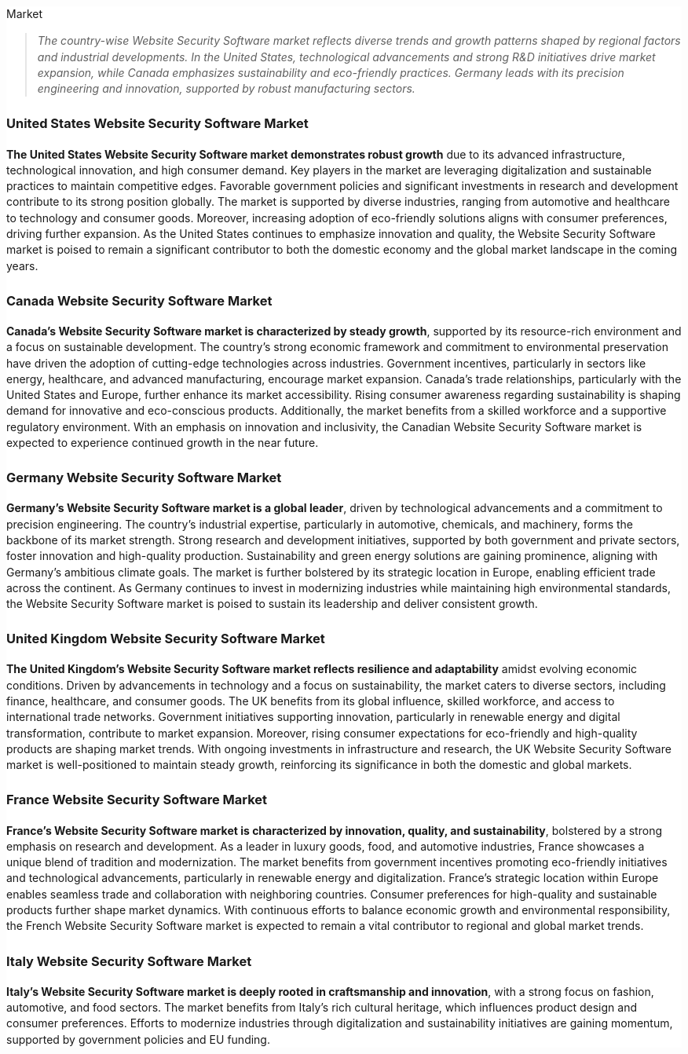 Market<br /></span></h1><blockquote><p><em><span class="">The country-wise Website Security Software market reflects diverse trends and growth patterns shaped by regional factors and industrial developments. In the United States, technological advancements and strong R&amp;D initiatives drive market expansion, while Canada emphasizes sustainability and eco-friendly practices. Germany leads with its precision engineering and innovation, supported by robust manufacturing sectors.</span></em></p></blockquote><h3><strong>United States Website Security Software Market</strong></h3><p><strong>The United States Website Security Software market demonstrates robust growth</strong> due to its advanced infrastructure, technological innovation, and high consumer demand. Key players in the market are leveraging digitalization and sustainable practices to maintain competitive edges. Favorable government policies and significant investments in research and development contribute to its strong position globally. The market is supported by diverse industries, ranging from automotive and healthcare to technology and consumer goods. Moreover, increasing adoption of eco-friendly solutions aligns with consumer preferences, driving further expansion. As the United States continues to emphasize innovation and quality, the Website Security Software market is poised to remain a significant contributor to both the domestic economy and the global market landscape in the coming years.</p><h3><strong>Canada Website Security Software Market</strong></h3><p><strong>Canada&rsquo;s Website Security Software market is characterized by steady growth</strong>, supported by its resource-rich environment and a focus on sustainable development. The country&rsquo;s strong economic framework and commitment to environmental preservation have driven the adoption of cutting-edge technologies across industries. Government incentives, particularly in sectors like energy, healthcare, and advanced manufacturing, encourage market expansion. Canada&rsquo;s trade relationships, particularly with the United States and Europe, further enhance its market accessibility. Rising consumer awareness regarding sustainability is shaping demand for innovative and eco-conscious products. Additionally, the market benefits from a skilled workforce and a supportive regulatory environment. With an emphasis on innovation and inclusivity, the Canadian Website Security Software market is expected to experience continued growth in the near future.</p><h3><strong>Germany Website Security Software Market</strong></h3><p><strong>Germany&rsquo;s Website Security Software market is a global leader</strong>, driven by technological advancements and a commitment to precision engineering. The country&rsquo;s industrial expertise, particularly in automotive, chemicals, and machinery, forms the backbone of its market strength. Strong research and development initiatives, supported by both government and private sectors, foster innovation and high-quality production. Sustainability and green energy solutions are gaining prominence, aligning with Germany&rsquo;s ambitious climate goals. The market is further bolstered by its strategic location in Europe, enabling efficient trade across the continent. As Germany continues to invest in modernizing industries while maintaining high environmental standards, the Website Security Software market is poised to sustain its leadership and deliver consistent growth.</p><h3><strong>United Kingdom Website Security Software Market</strong></h3><p><strong>The United Kingdom&rsquo;s Website Security Software market reflects resilience and adaptability</strong> amidst evolving economic conditions. Driven by advancements in technology and a focus on sustainability, the market caters to diverse sectors, including finance, healthcare, and consumer goods. The UK benefits from its global influence, skilled workforce, and access to international trade networks. Government initiatives supporting innovation, particularly in renewable energy and digital transformation, contribute to market expansion. Moreover, rising consumer expectations for eco-friendly and high-quality products are shaping market trends. With ongoing investments in infrastructure and research, the UK Website Security Software market is well-positioned to maintain steady growth, reinforcing its significance in both the domestic and global markets.</p><h3><strong>France Website Security Software Market</strong></h3><p><strong>France&rsquo;s Website Security Software market is characterized by innovation, quality, and sustainability</strong>, bolstered by a strong emphasis on research and development. As a leader in luxury goods, food, and automotive industries, France showcases a unique blend of tradition and modernization. The market benefits from government incentives promoting eco-friendly initiatives and technological advancements, particularly in renewable energy and digitalization. France&rsquo;s strategic location within Europe enables seamless trade and collaboration with neighboring countries. Consumer preferences for high-quality and sustainable products further shape market dynamics. With continuous efforts to balance economic growth and environmental responsibility, the French Website Security Software market is expected to remain a vital contributor to regional and global market trends.</p><h3><strong>Italy Website Security Software Market</strong></h3><p><strong>Italy&rsquo;s Website Security Software market is deeply rooted in craftsmanship and innovation</strong>, with a strong focus on fashion, automotive, and food sectors. The market benefits from Italy&rsquo;s rich cultural heritage, which influences product design and consumer preferences. Efforts to modernize industries through digitalization and sustainability initiatives are gaining momentum, supported by government policies and EU funding.